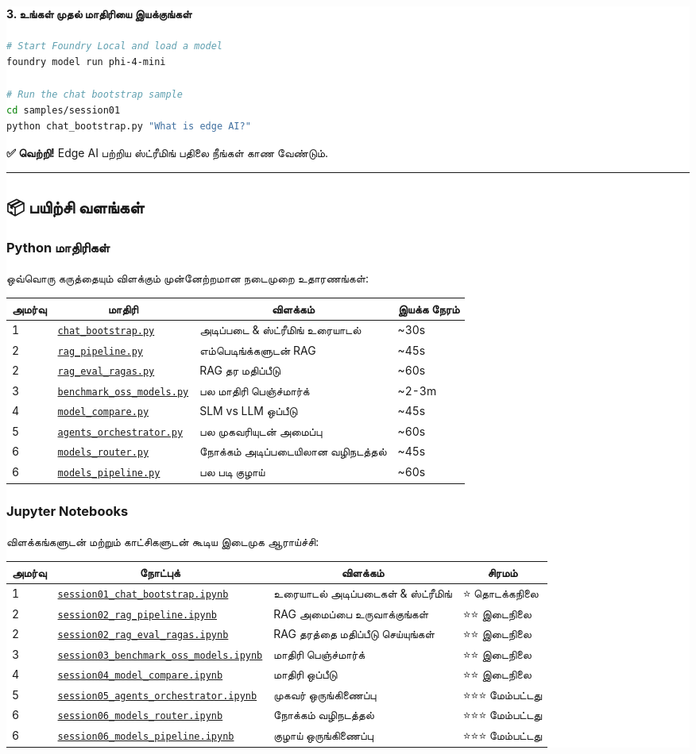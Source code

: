 #### 3. உங்கள் முதல் மாதிரியை இயக்குங்கள்

```bash
# Start Foundry Local and load a model
foundry model run phi-4-mini

# Run the chat bootstrap sample
cd samples/session01
python chat_bootstrap.py "What is edge AI?"
```

**✅ வெற்றி!** Edge AI பற்றிய ஸ்ட்ரீமிங் பதிலை நீங்கள் காண வேண்டும்.

---

## 📦 பயிற்சி வளங்கள்

### Python மாதிரிகள்

ஒவ்வொரு கருத்தையும் விளக்கும் முன்னேற்றமான நடைமுறை உதாரணங்கள்:

| அமர்வு | மாதிரி | விளக்கம் | இயக்க நேரம் |
|---------|--------|-------------|----------|
| 1 | [`chat_bootstrap.py`](../../../Workshop/samples/session01/chat_bootstrap.py) | அடிப்படை & ஸ்ட்ரீமிங் உரையாடல் | ~30s |
| 2 | [`rag_pipeline.py`](../../../Workshop/samples/session02/rag_pipeline.py) | எம்பெடிங்க்களுடன் RAG | ~45s |
| 2 | [`rag_eval_ragas.py`](../../../Workshop/samples/session02/rag_eval_ragas.py) | RAG தர மதிப்பீடு | ~60s |
| 3 | [`benchmark_oss_models.py`](../../../Workshop/samples/session03/benchmark_oss_models.py) | பல மாதிரி பெஞ்ச்மார்க் | ~2-3m |
| 4 | [`model_compare.py`](../../../Workshop/samples/session04/model_compare.py) | SLM vs LLM ஒப்பீடு | ~45s |
| 5 | [`agents_orchestrator.py`](../../../Workshop/samples/session05/agents_orchestrator.py) | பல முகவரியுடன் அமைப்பு | ~60s |
| 6 | [`models_router.py`](../../../Workshop/samples/session06/models_router.py) | நோக்கம் அடிப்படையிலான வழிநடத்தல் | ~45s |
| 6 | [`models_pipeline.py`](../../../Workshop/samples/session06/models_pipeline.py) | பல படி குழாய் | ~60s |

### Jupyter Notebooks

விளக்கங்களுடன் மற்றும் காட்சிகளுடன் கூடிய இடைமுக ஆராய்ச்சி:

| அமர்வு | நோட்புக் | விளக்கம் | சிரமம் |
|---------|----------|-------------|------------|
| 1 | [`session01_chat_bootstrap.ipynb`](./notebooks/session01_chat_bootstrap.ipynb) | உரையாடல் அடிப்படைகள் & ஸ்ட்ரீமிங் | ⭐ தொடக்கநிலை |
| 2 | [`session02_rag_pipeline.ipynb`](./notebooks/session02_rag_pipeline.ipynb) | RAG அமைப்பை உருவாக்குங்கள் | ⭐⭐ இடைநிலை |
| 2 | [`session02_rag_eval_ragas.ipynb`](./notebooks/session02_rag_eval_ragas.ipynb) | RAG தரத்தை மதிப்பீடு செய்யுங்கள் | ⭐⭐ இடைநிலை |
| 3 | [`session03_benchmark_oss_models.ipynb`](./notebooks/session03_benchmark_oss_models.ipynb) | மாதிரி பெஞ்ச்மார்க் | ⭐⭐ இடைநிலை |
| 4 | [`session04_model_compare.ipynb`](./notebooks/session04_model_compare.ipynb) | மாதிரி ஒப்பீடு | ⭐⭐ இடைநிலை |
| 5 | [`session05_agents_orchestrator.ipynb`](./notebooks/session05_agents_orchestrator.ipynb) | முகவர் ஒருங்கிணைப்பு | ⭐⭐⭐ மேம்பட்டது |
| 6 | [`session06_models_router.ipynb`](./notebooks/session06_models_router.ipynb) | நோக்கம் வழிநடத்தல் | ⭐⭐⭐ மேம்பட்டது |
| 6 | [`session06_models_pipeline.ipynb`](./notebooks/session06_models_pipeline.ipynb) | குழாய் ஒருங்கிணைப்பு | ⭐⭐⭐ மேம்பட்டது |
